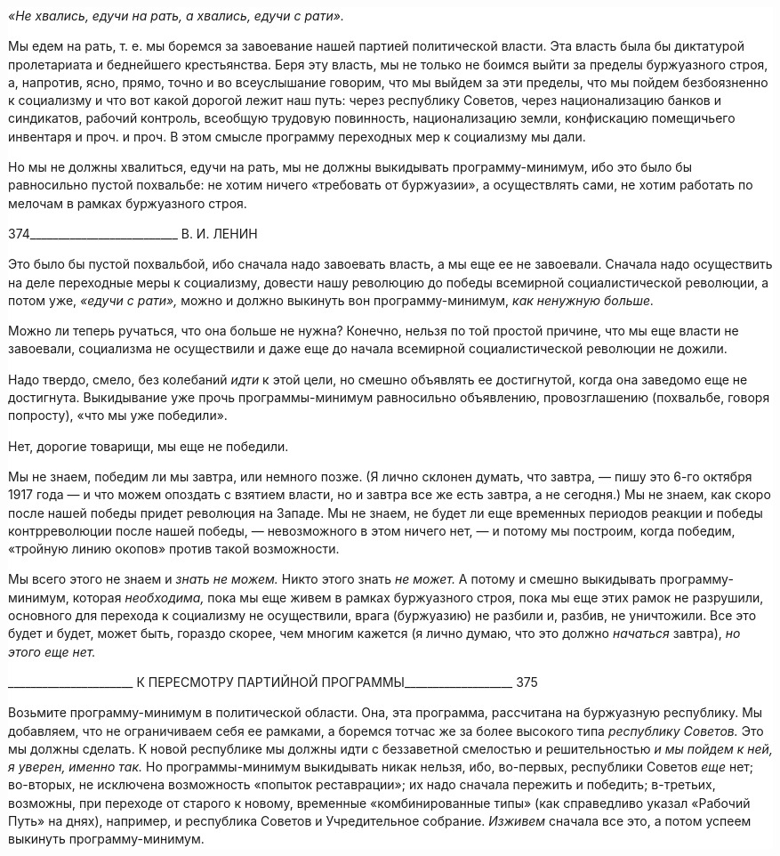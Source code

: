 _«Не хвались, едучи на рать, а хвались, едучи с рати»._

Мы едем на рать, т. е. мы боремся за завоевание нашей партией политической вла­сти. Эта власть была бы диктатурой пролетариата и беднейшего крестьянства. Беря эту власть, мы не только не боимся выйти за пределы буржуазного строя, а, напротив, ясно, прямо, точно и во всеуслышание говорим, что мы выйдем за эти пределы, что мы пой­дем безбоязненно к социализму и что вот какой дорогой лежит наш путь: через респуб­лику Советов, через национализацию банков и синдикатов, рабочий контроль, всеоб­щую трудовую повинность, национализацию земли, конфискацию помещичьего инвен­таря и проч. и проч. В этом смысле программу переходных мер к социализму мы дали.

Но мы не должны хвалиться, едучи на рать, мы не должны выкидывать программу-минимум, ибо это было бы равносильно пустой похвальбе: не хотим ничего «требовать от буржуазии», а осуществлять сами, не хотим работать по мелочам в рамках буржуаз­ного строя.

  

374__________________________ В. И. ЛЕНИН

Это было бы пустой похвальбой, ибо сначала надо завоевать власть, а мы еще ее не завоевали. Сначала надо осуществить на деле переходные меры к социализму, довести нашу революцию до победы всемирной социалистической революции, а потом уже, _«едучи с рати»,_ можно и должно выкинуть вон программу-минимум, _как ненужную больше._

Можно ли теперь ручаться, что она больше не нужна? Конечно, нельзя по той про­стой причине, что мы еще власти не завоевали, социализма не осуществили и даже еще до начала всемирной социалистической революции не дожили.

Надо твердо, смело, без колебаний _идти_ к этой цели, но смешно объявлять ее дос­тигнутой, когда она заведомо еще не достигнута. Выкидывание уже прочь программы-минимум равносильно объявлению, провозглашению (похвальбе, говоря попросту), «что мы уже победили».

Нет, дорогие товарищи, мы еще не победили.

Мы не знаем, победим ли мы завтра, или немного позже. (Я лично склонен думать, что завтра, — пишу это 6-го октября 1917 года — и что можем опоздать с взятием вла­сти, но и завтра все же есть завтра, а не сегодня.) Мы не знаем, как скоро после нашей победы придет революция на Западе. Мы не знаем, не будет ли еще временных перио­дов реакции и победы контрреволюции после нашей победы, — невозможного в этом ничего нет, — и потому мы построим, когда победим, «тройную линию окопов» против такой возможности.

Мы всего этого не знаем и _знать не можем._ Никто этого знать _не может._ А потому и смешно выкидывать программу-минимум, которая _необходима,_ пока мы еще живем в рамках буржуазного строя, пока мы еще этих рамок не разрушили, основного для пере­хода к социализму не осуществили, врага (буржуазию) не разбили и, разбив, не унич­тожили. Все это будет и будет, может быть, гораздо скорее, чем многим кажется (я лично думаю, что это должно _начаться_ завтра), _но этого еще нет._

  

______________________ К ПЕРЕСМОТРУ ПАРТИЙНОЙ ПРОГРАММЫ___________________ 375

Возьмите программу-минимум в политической области. Она, эта программа, рассчи­тана на буржуазную республику. Мы добавляем, что не ограничиваем себя ее рамками, а боремся тотчас же за более высокого типа _республику Советов._ Это мы должны сде­лать. К новой республике мы должны идти с беззаветной смелостью и решительностью _и мы пойдем к ней, я уверен, именно так._ Но программы-минимум выкидывать никак нельзя, ибо, во-первых, республики Советов _еще_ нет; во-вторых, не исключена воз­можность «попыток реставрации»; их надо сначала пережить и победить; в-третьих, возможны, при переходе от старого к новому, временные «комбинированные типы» (как справедливо указал «Рабочий Путь» на днях), например, и республика Советов и Учредительное собрание. _Изживем_ сначала все это, а потом успеем выкинуть про­грамму-минимум.
